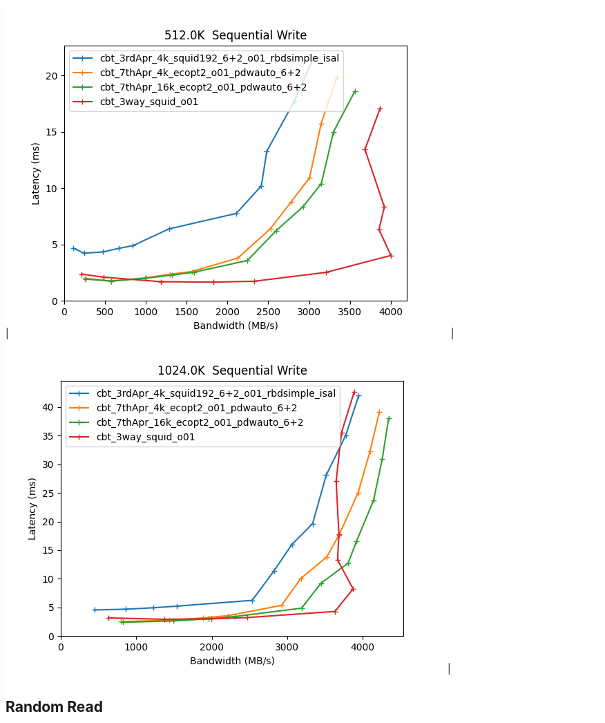 |<a name="524288-write"></a>![512.0K  Sequential Write](plots.250722_161817/Comparison_524288_write.png)|<a name="1048576-write"></a>![1024.0K  Sequential Write](plots.250722_161817/Comparison_1048576_write.png)|

## Random Read
